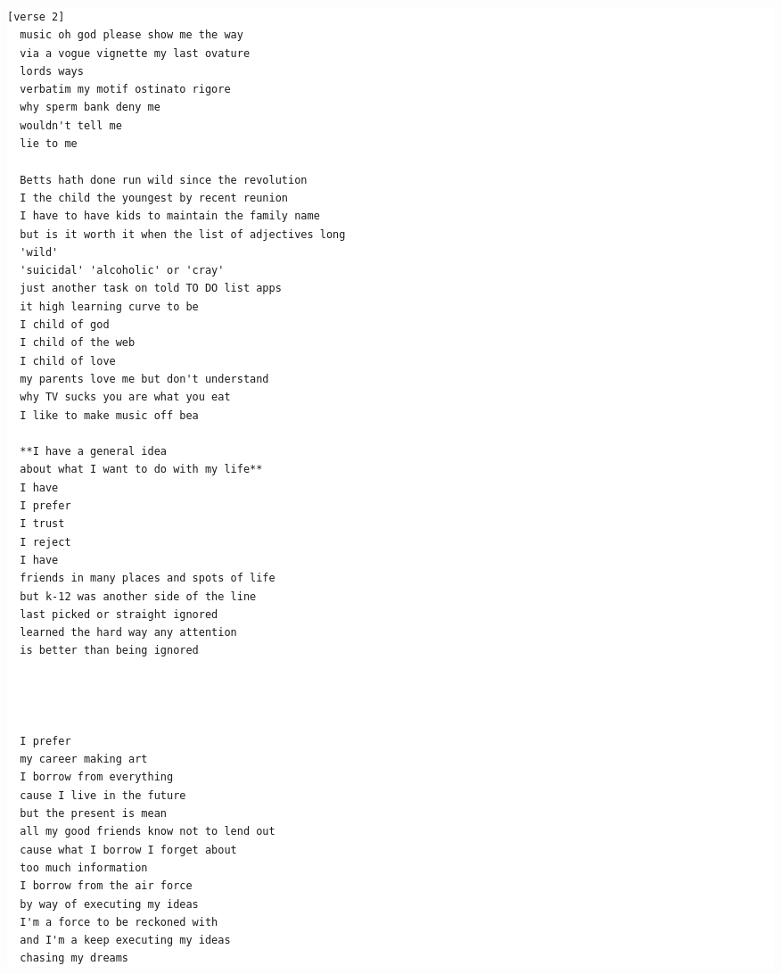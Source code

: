 

    [verse 2]
      music oh god please show me the way
      via a vogue vignette my last ovature
      lords ways
      verbatim my motif ostinato rigore
      why sperm bank deny me
      wouldn't tell me
      lie to me

      Betts hath done run wild since the revolution
      I the child the youngest by recent reunion
      I have to have kids to maintain the family name
      but is it worth it when the list of adjectives long
      'wild'
      'suicidal' 'alcoholic' or 'cray'
      just another task on told TO DO list apps
      it high learning curve to be
      I child of god
      I child of the web
      I child of love
      my parents love me but don't understand
      why TV sucks you are what you eat
      I like to make music off bea

      **I have a general idea
      about what I want to do with my life**
      I have
      I prefer
      I trust
      I reject
      I have
      friends in many places and spots of life
      but k-12 was another side of the line
      last picked or straight ignored
      learned the hard way any attention
      is better than being ignored




      I prefer
      my career making art
      I borrow from everything
      cause I live in the future
      but the present is mean
      all my good friends know not to lend out
      cause what I borrow I forget about
      too much information
      I borrow from the air force
      by way of executing my ideas
      I'm a force to be reckoned with
      and I'm a keep executing my ideas
      chasing my dreams
